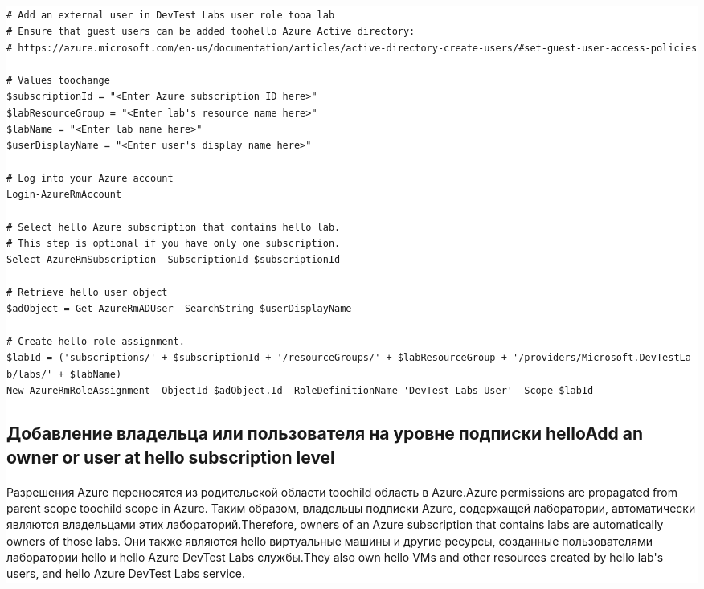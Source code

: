     # Add an external user in DevTest Labs user role tooa lab
    # Ensure that guest users can be added toohello Azure Active directory:
    # https://azure.microsoft.com/en-us/documentation/articles/active-directory-create-users/#set-guest-user-access-policies

    # Values toochange
    $subscriptionId = "<Enter Azure subscription ID here>"
    $labResourceGroup = "<Enter lab's resource name here>"
    $labName = "<Enter lab name here>"
    $userDisplayName = "<Enter user's display name here>"

    # Log into your Azure account
    Login-AzureRmAccount

    # Select hello Azure subscription that contains hello lab. 
    # This step is optional if you have only one subscription.
    Select-AzureRmSubscription -SubscriptionId $subscriptionId

    # Retrieve hello user object
    $adObject = Get-AzureRmADUser -SearchString $userDisplayName

    # Create hello role assignment. 
    $labId = ('subscriptions/' + $subscriptionId + '/resourceGroups/' + $labResourceGroup + '/providers/Microsoft.DevTestLab/labs/' + $labName)
    New-AzureRmRoleAssignment -ObjectId $adObject.Id -RoleDefinitionName 'DevTest Labs User' -Scope $labId

## <a name="add-an-owner-or-user-at-hello-subscription-level"></a><span data-ttu-id="2d3f8-193">Добавление владельца или пользователя на уровне подписки hello</span><span class="sxs-lookup"><span data-stu-id="2d3f8-193">Add an owner or user at hello subscription level</span></span>
<span data-ttu-id="2d3f8-194">Разрешения Azure переносятся из родительской области toochild область в Azure.</span><span class="sxs-lookup"><span data-stu-id="2d3f8-194">Azure permissions are propagated from parent scope toochild scope in Azure.</span></span> <span data-ttu-id="2d3f8-195">Таким образом, владельцы подписки Azure, содержащей лаборатории, автоматически являются владельцами этих лабораторий.</span><span class="sxs-lookup"><span data-stu-id="2d3f8-195">Therefore, owners of an Azure subscription that contains labs are automatically owners of those labs.</span></span> <span data-ttu-id="2d3f8-196">Они также являются hello виртуальные машины и другие ресурсы, созданные пользователями лаборатории hello и hello Azure DevTest Labs службы.</span><span class="sxs-lookup"><span data-stu-id="2d3f8-196">They also own hello VMs and other resources created by hello lab's users, and hello Azure DevTest Labs service.</span></span> 

